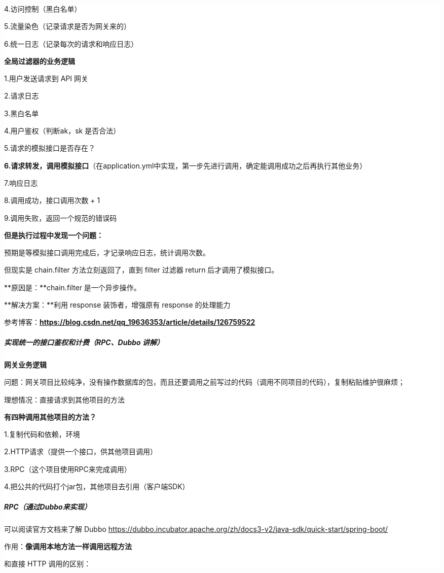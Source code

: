 4.访问控制（黑白名单）

5.流量染色（记录请求是否为网关来的）

6.统一日志（记录每次的请求和响应日志）

**全局过滤器的业务逻辑**

1.用户发送请求到 API 网关

2.请求日志

3.黑白名单

4.用户鉴权（判断ak，sk 是否合法）

5.请求的模拟接口是否存在？

**6.请求转发，调用模拟接口**（在application.yml中实现，第一步先进行调用，确定能调用成功之后再执行其他业务）

7.响应日志

8.调用成功，接口调用次数 + 1

9.调用失败，返回一个规范的错误码

**但是执行过程中发现一个问题：**

预期是等模拟接口调用完成后，才记录响应日志，统计调用次数。

但现实是 chain.filter 方法立刻返回了，直到 filter 过滤器 return 后才调用了模拟接口。

**原因是：**chain.filter 是一个异步操作。

**解决方案：**利用 response 装饰者，增强原有 response 的处理能力

参考博客：**https://blog.csdn.net/qq_19636353/article/details/126759522**

##### 实现统一的接口鉴权和计费（RPC、Dubbo 讲解）

**网关业务逻辑**

问题：网关项目比较纯净，没有操作数据库的包，而且还要调用之前写过的代码（调用不同项目的代码），复制粘贴维护很麻烦；

理想情况：直接请求到其他项目的方法

**有四种调用其他项目的方法？**

1.复制代码和依赖，环境

2.HTTP请求（提供一个接口，供其他项目调用）

3.RPC（这个项目使用RPC来完成调用）

4.把公共的代码打个jar包，其他项目去引用（客户端SDK）

##### RPC（通过Dubbo来实现）

可以阅读官方文档来了解 Dubbo
https://dubbo.incubator.apache.org/zh/docs3-v2/java-sdk/quick-start/spring-boot/

作用：**像调用本地方法一样调用远程方法**

和直接 HTTP 调用的区别：
